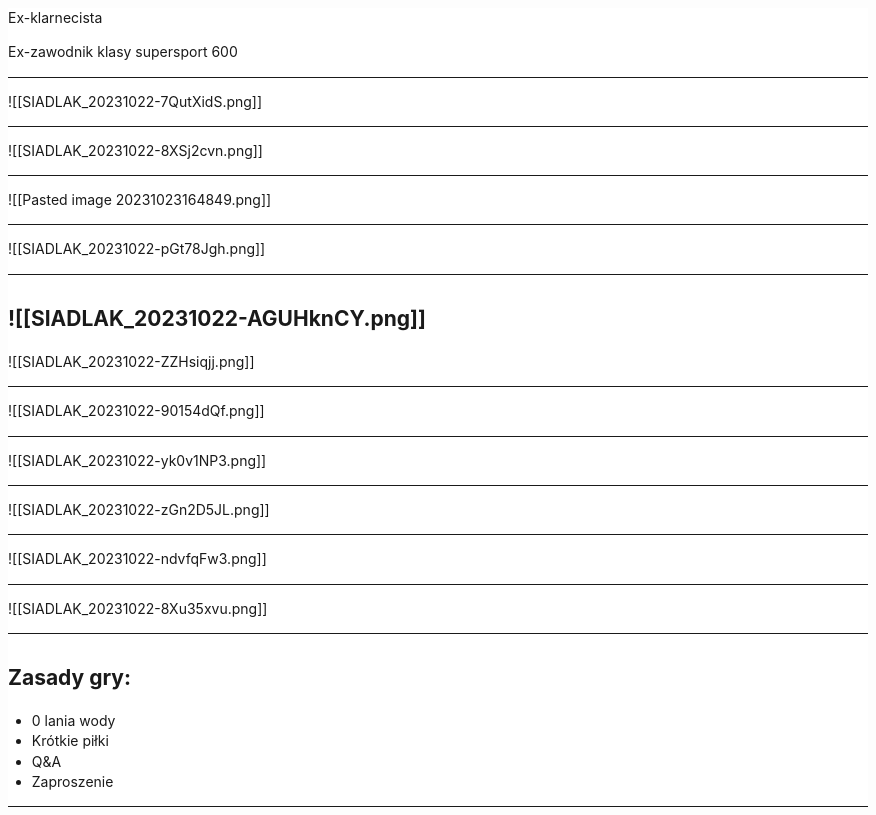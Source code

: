Ex-klarnecista

Ex-zawodnik klasy supersport 600 


---

![[SIADLAK_20231022-7QutXidS.png]]

---

![[SIADLAK_20231022-8XSj2cvn.png]]

---
![[Pasted image 20231023164849.png]]

---

![[SIADLAK_20231022-pGt78Jgh.png]]

---
![[SIADLAK_20231022-AGUHknCY.png]]
---
![[SIADLAK_20231022-ZZHsiqjj.png]]

---
![[SIADLAK_20231022-90154dQf.png]]

---

![[SIADLAK_20231022-yk0v1NP3.png]]

---

![[SIADLAK_20231022-zGn2D5JL.png]]

---
![[SIADLAK_20231022-ndvfqFw3.png]]

---

![[SIADLAK_20231022-8Xu35xvu.png]]

---

## Zasady gry:
  
- 0 lania wody  
- Krótkie piłki  
- Q&A  
- Zaproszenie

---